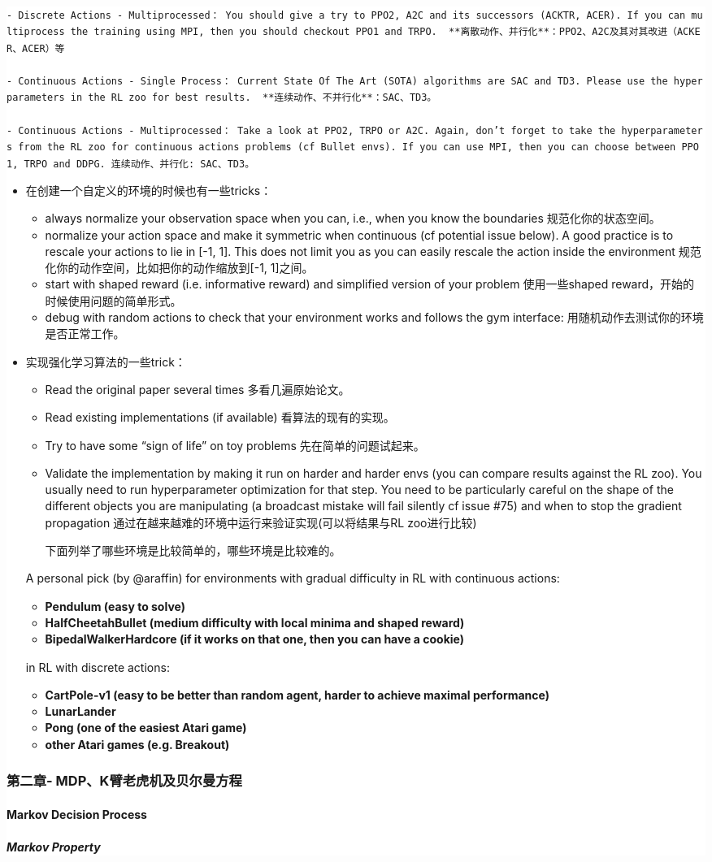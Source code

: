     - Discrete Actions - Multiprocessed： You should give a try to PPO2, A2C and its successors (ACKTR, ACER). If you can multiprocess the training using MPI, then you should checkout PPO1 and TRPO.  **离散动作、并行化**：PPO2、A2C及其对其改进（ACKER、ACER）等

    - Continuous Actions - Single Process： Current State Of The Art (SOTA) algorithms are SAC and TD3. Please use the hyperparameters in the RL zoo for best results.  **连续动作、不并行化**：SAC、TD3。

    - Continuous Actions - Multiprocessed： Take a look at PPO2, TRPO or A2C. Again, don’t forget to take the hyperparameters from the RL zoo for continuous actions problems (cf Bullet envs). If you can use MPI, then you can choose between PPO1, TRPO and DDPG. 连续动作、并行化: SAC、TD3。

- 在创建一个自定义的环境的时候也有一些tricks：

  - always normalize your observation space when you can, i.e., when you know the boundaries   规范化你的状态空间。
  - normalize your action space and make it symmetric when continuous (cf potential issue below).  A good practice is to rescale your actions to lie in [-1, 1]. This does not limit you as you can easily rescale the action inside the environment  规范化你的动作空间，比如把你的动作缩放到[-1, 1]之间。
  - start with shaped reward (i.e. informative reward) and simplified version of your problem  使用一些shaped reward，开始的时候使用问题的简单形式。
  - debug with random actions to check that your environment works and follows the gym interface: 用随机动作去测试你的环境是否正常工作。

- 实现强化学习算法的一些trick：

  - Read the original paper several times  多看几遍原始论文。

  - Read existing implementations (if available)  看算法的现有的实现。

  - Try to have some “sign of life” on toy problems   先在简单的问题试起来。

  - Validate the implementation by making it run on harder and harder envs (you can compare results against the RL zoo). You usually need to run hyperparameter optimization for that step. You need to be particularly careful on the shape of the different objects you are manipulating (a broadcast mistake will fail silently cf issue #75) and when to stop the gradient propagation   通过在越来越难的环境中运行来验证实现(可以将结果与RL zoo进行比较)

    下面列举了哪些环境是比较简单的，哪些环境是比较难的。

  A personal pick (by @araffin) for environments with gradual difficulty in RL with continuous actions:

  - **Pendulum (easy to solve)**
  - **HalfCheetahBullet (medium difficulty with local minima and shaped reward)**
  - **BipedalWalkerHardcore (if it works on that one, then you can have a cookie)**

  in RL with discrete actions:

  -  **CartPole-v1 (easy to be better than random agent, harder to achieve maximal performance)**
  -  **LunarLander**
  -  **Pong (one of the easiest Atari game)**
  -  **other Atari games (e.g. Breakout)**

### 第二章- MDP、K臂老虎机及贝尔曼方程

#### Markov Decision Process

##### Markov Property
